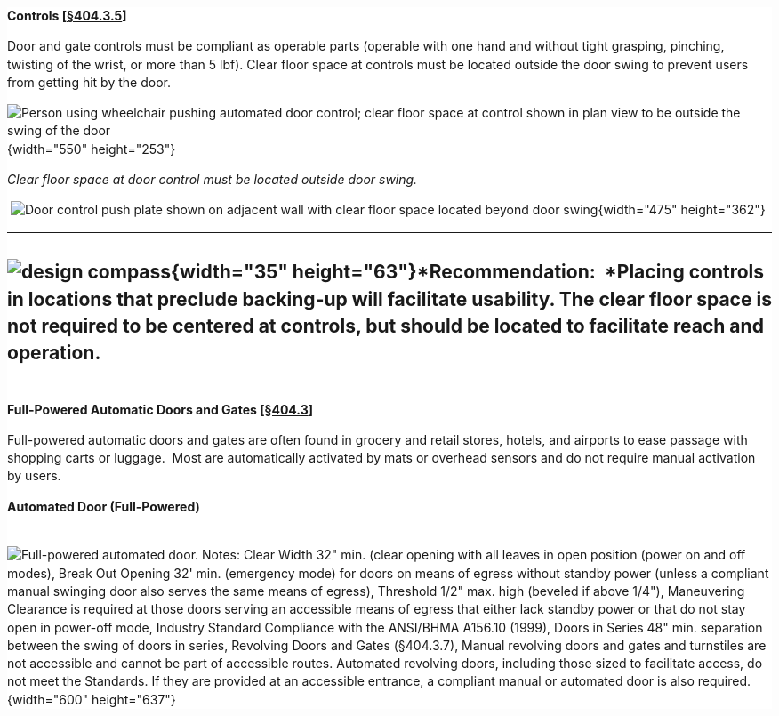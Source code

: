 **Controls
\[[§404.3.5](../aba-standards/chapter-4-accessible-routes.html#404%20Doors,%20Doorways,%20and%20Gates)\]**

Door and gate controls must be compliant as operable parts (operable
with one hand and without tight grasping, pinching, twisting of the
wrist, or more than 5 lbf). Clear floor space at controls must be
located outside the door swing to prevent users from getting hit by the
door.

![Person using wheelchair pushing automated door control; clear floor
space at control shown in plan view to be outside the swing of the
door](https://www.access-board.gov/images/guidelines_standards/Buildings_Sites/guides/chapter4/4edg32.jpg){width="550"
height="253"}

*Clear floor space at door control must be located outside door swing.* 

 ![Door control push plate shown on adjacent wall with clear floor space
located beyond door
swing](https://www.access-board.gov/images/guidelines_standards/Buildings_Sites/guides/chapter4/4edg33.jpg){width="475"
height="362"}

  -----------------------------------------------------------------------------------------------------------------------------------------------------------------------------------------------------------------------------------------------------------------------------------------------------------------------------------------------------------------------
  ![design compass](https://www.access-board.gov/images/guidelines_standards/Buildings_Sites/guides/compass.jpg){width="35" height="63"}*Recommendation:  *Placing controls in locations that preclude backing-up will facilitate usability. The clear floor space is not required to be centered at controls, but should be located to facilitate reach and operation.
  -----------------------------------------------------------------------------------------------------------------------------------------------------------------------------------------------------------------------------------------------------------------------------------------------------------------------------------------------------------------------

 \
**Full-Powered Automatic Doors and Gates
\[[§404.3](../aba-standards/chapter-4-accessible-routes.html#404%20Doors,%20Doorways,%20and%20Gates)\]**

Full-powered automatic doors and gates are often found in grocery and
retail stores, hotels, and airports to ease passage with shopping carts
or luggage.  Most are automatically activated by mats or overhead
sensors and do not require manual activation by users.

**Automated Door (Full-Powered)**

 ![Full-powered automated door. Notes: Clear Width 32" min. (clear
opening with all leaves in open position (power on and off modes), Break
Out Opening 32' min. (emergency mode) for doors on means of egress
without standby power (unless a compliant manual swinging door also
serves the same means of egress), Threshold 1/2" max. high (beveled if
above 1/4"), Maneuvering Clearance is required at those doors serving an
accessible means of egress that either lack standby power or that do not
stay open in power-off mode, Industry Standard Compliance with the
ANSI/BHMA A156.10 (1999), Doors in Series 48" min. separation between
the swing of doors in series, Revolving Doors and Gates (§404.3.7),
Manual revolving doors and gates and turnstiles are not accessible and
cannot be part of accessible routes. Automated revolving doors,
including those sized to facilitate access, do not meet the Standards.
If they are provided at an accessible entrance, a compliant manual or
automated door is also required.
](https://www.access-board.gov/images/guidelines_standards/Buildings_Sites/guides/chapter4/4edg34.jpg){width="600"
height="637"}
